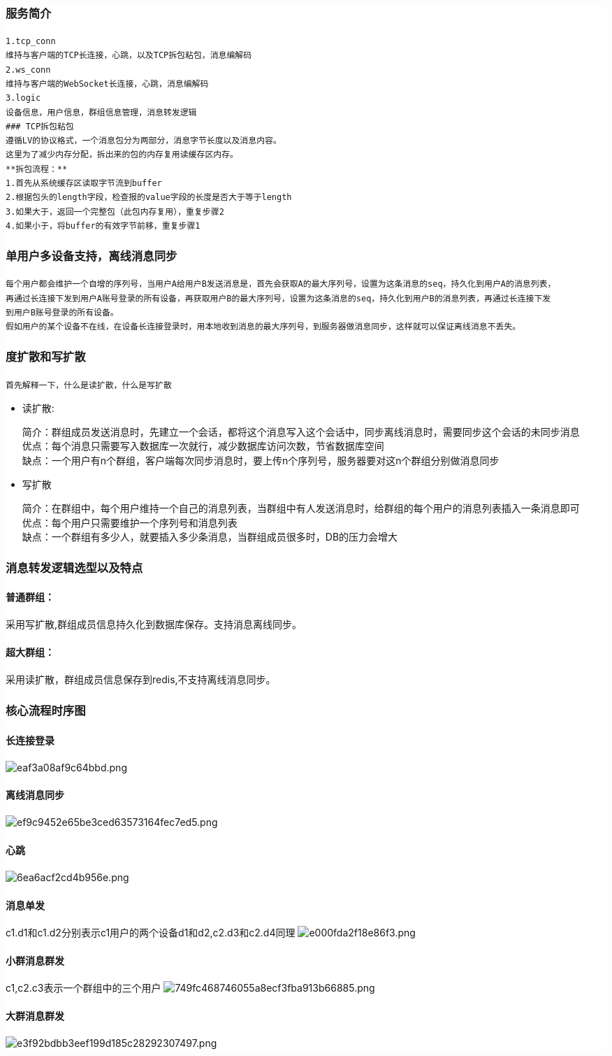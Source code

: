 ```
```
### 服务简介
    1.tcp_conn  
    维持与客户端的TCP长连接，心跳，以及TCP拆包粘包，消息编解码  
    2.ws_conn  
    维持与客户端的WebSocket长连接，心跳，消息编解码  
    3.logic  
    设备信息，用户信息，群组信息管理，消息转发逻辑  
    ### TCP拆包粘包
    遵循LV的协议格式，一个消息包分为两部分，消息字节长度以及消息内容。
    这里为了减少内存分配，拆出来的包的内存复用读缓存区内存。  
    **拆包流程：**  
    1.首先从系统缓存区读取字节流到buffer  
    2.根据包头的length字段，检查报的value字段的长度是否大于等于length  
    3.如果大于，返回一个完整包（此包内存复用），重复步骤2  
    4.如果小于，将buffer的有效字节前移，重复步骤1  
### 单用户多设备支持，离线消息同步
    每个用户都会维护一个自增的序列号，当用户A给用户B发送消息是，首先会获取A的最大序列号，设置为这条消息的seq，持久化到用户A的消息列表，
    再通过长连接下发到用户A账号登录的所有设备，再获取用户B的最大序列号，设置为这条消息的seq，持久化到用户B的消息列表，再通过长连接下发
    到用户B账号登录的所有设备。  
    假如用户的某个设备不在线，在设备长连接登录时，用本地收到消息的最大序列号，到服务器做消息同步，这样就可以保证离线消息不丢失。
### 度扩散和写扩散
    首先解释一下，什么是读扩散，什么是写扩散  
* 读扩散:

    简介：群组成员发送消息时，先建立一个会话，都将这个消息写入这个会话中，同步离线消息时，需要同步这个会话的未同步消息  
    优点：每个消息只需要写入数据库一次就行，减少数据库访问次数，节省数据库空间  
    缺点：一个用户有n个群组，客户端每次同步消息时，要上传n个序列号，服务器要对这n个群组分别做消息同步  
* 写扩散

    简介：在群组中，每个用户维持一个自己的消息列表，当群组中有人发送消息时，给群组的每个用户的消息列表插入一条消息即可  
    优点：每个用户只需要维护一个序列号和消息列表  
    缺点：一个群组有多少人，就要插入多少条消息，当群组成员很多时，DB的压力会增大
### 消息转发逻辑选型以及特点
#### 普通群组：
   采用写扩散,群组成员信息持久化到数据库保存。支持消息离线同步。  
#### 超大群组：  
   采用读扩散，群组成员信息保存到redis,不支持离线消息同步。
### 核心流程时序图
#### 长连接登录
![eaf3a08af9c64bbd.png](http://www.wailian.work/images/2019/10/26/eaf3a08af9c64bbd.png)
#### 离线消息同步
![ef9c9452e65be3ced63573164fec7ed5.png](http://s1.wailian.download/2019/12/25/ef9c9452e65be3ced63573164fec7ed5.png)
#### 心跳
![6ea6acf2cd4b956e.png](http://www.wailian.work/images/2019/10/26/6ea6acf2cd4b956e.png)
#### 消息单发
c1.d1和c1.d2分别表示c1用户的两个设备d1和d2,c2.d3和c2.d4同理
![e000fda2f18e86f3.png](http://www.wailian.work/images/2019/10/26/e000fda2f18e86f3.png)
#### 小群消息群发
c1,c2.c3表示一个群组中的三个用户
![749fc468746055a8ecf3fba913b66885.png](http://s1.wailian.download/2019/12/26/749fc468746055a8ecf3fba913b66885.png)
#### 大群消息群发
![e3f92bdbb3eef199d185c28292307497.png](http://s1.wailian.download/2019/12/26/e3f92bdbb3eef199d185c28292307497.png)